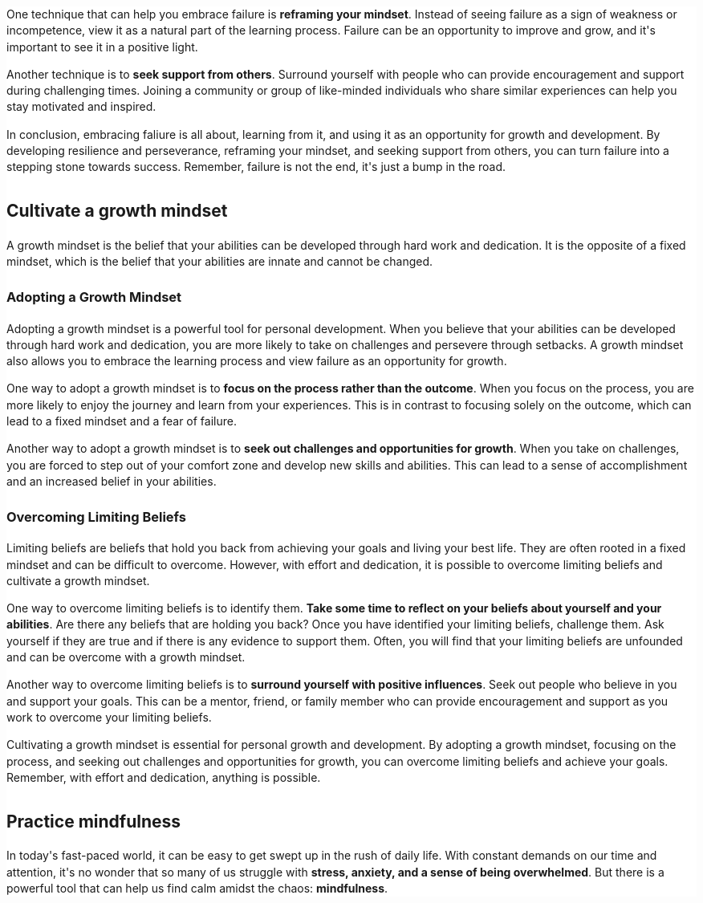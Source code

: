 One technique that can help you embrace failure is **reframing your mindset**. Instead of seeing failure as a sign of weakness or incompetence, view it as a natural part of the learning process. Failure can be an opportunity to improve and grow, and it's important to see it in a positive light.

Another technique is to **seek support from others**. Surround yourself with people who can provide encouragement and support during challenging times. Joining a community or group of like-minded individuals who share similar experiences can help you stay motivated and inspired.

In conclusion, embracing faliure is all about, learning from it, and using it as an opportunity for growth and development. By developing resilience and perseverance, reframing your mindset, and seeking support from others, you can turn failure into a stepping stone towards success. Remember, failure is not the end, it's just a bump in the road.

## Cultivate a growth mindset
A growth mindset is the belief that your abilities can be developed through hard work and dedication. It is the opposite of a fixed mindset, which is the belief that your abilities are innate and cannot be changed.

### Adopting a Growth Mindset
Adopting a growth mindset is a powerful tool for personal development. When you believe that your abilities can be developed through hard work and dedication, you are more likely to take on challenges and persevere through setbacks. A growth mindset also allows you to embrace the learning process and view failure as an opportunity for growth.

One way to adopt a growth mindset is to **focus on the process rather than the outcome**. When you focus on the process, you are more likely to enjoy the journey and learn from your experiences. This is in contrast to focusing solely on the outcome, which can lead to a fixed mindset and a fear of failure.

Another way to adopt a growth mindset is to **seek out challenges and opportunities for growth**. When you take on challenges, you are forced to step out of your comfort zone and develop new skills and abilities. This can lead to a sense of accomplishment and an increased belief in your abilities.

### Overcoming Limiting Beliefs
Limiting beliefs are beliefs that hold you back from achieving your goals and living your best life. They are often rooted in a fixed mindset and can be difficult to overcome. However, with effort and dedication, it is possible to overcome limiting beliefs and cultivate a growth mindset.

One way to overcome limiting beliefs is to identify them. **Take some time to reflect on your beliefs about yourself and your abilities**. Are there any beliefs that are holding you back? Once you have identified your limiting beliefs, challenge them. Ask yourself if they are true and if there is any evidence to support them. Often, you will find that your limiting beliefs are unfounded and can be overcome with a growth mindset.

Another way to overcome limiting beliefs is to **surround yourself with positive influences**. Seek out people who believe in you and support your goals. This can be a mentor, friend, or family member who can provide encouragement and support as you work to overcome your limiting beliefs.

Cultivating a growth mindset is essential for personal growth and development. By adopting a growth mindset, focusing on the process, and seeking out challenges and opportunities for growth, you can overcome limiting beliefs and achieve your goals. Remember, with effort and dedication, anything is possible.

## Practice mindfulness
In today's fast-paced world, it can be easy to get swept up in the rush of daily life. With constant demands on our time and attention, it's no wonder that so many of us struggle with **stress, anxiety, and a sense of being overwhelmed**. But there is a powerful tool that can help us find calm amidst the chaos: **mindfulness**.
